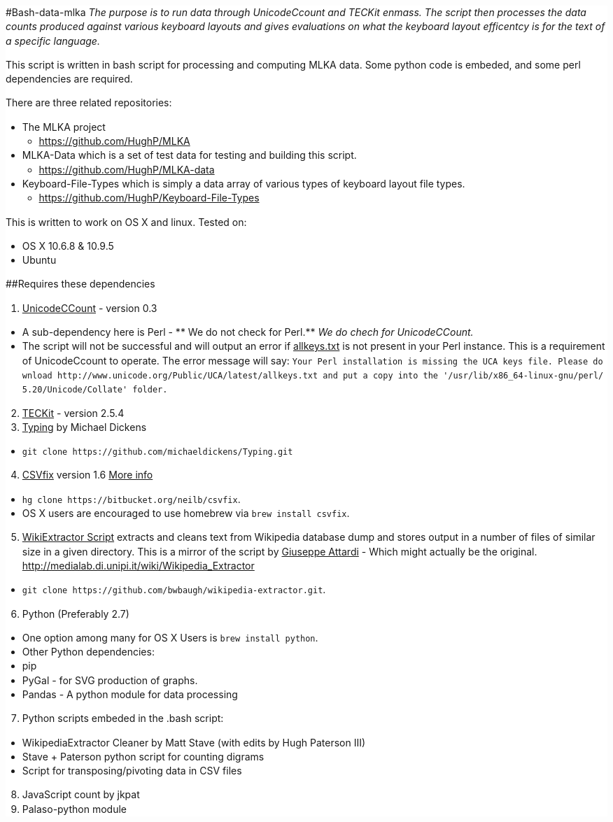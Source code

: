 #Bash-data-mlka
_The purpose is to run data through UnicodeCcount and TECKit enmass. The script then processes the data counts produced against various keyboard layouts and gives evaluations on what the keyboard layout efficentcy is for the text of a specific language._

This script is written in bash script for processing and computing MLKA data. Some python code is embeded, and some perl dependencies are required. 

There are three related repositories:
* The MLKA project
	* https://github.com/HughP/MLKA
* MLKA-Data which is a set of test data for testing and building this script.
	* https://github.com/HughP/MLKA-data
* Keyboard-File-Types which is simply a data array of various types of keyboard layout file types.
	* https://github.com/HughP/Keyboard-File-Types

This is written to work on OS X and linux.
Tested on: 
* OS X 10.6.8 & 10.9.5
* Ubuntu


##Requires these dependencies

1. [UnicodeCCount](http://scripts.sil.org/UnicodeCharacterCount) - version 0.3
 * A sub-dependency here is Perl - ** We do not check for Perl.** _We do chech for UnicodeCCount._
 * The script will not be successful and will output an error if [allkeys.txt](http://www.unicode.org/Public/UCA/latest/allkeys.txt) is not present in your Perl instance. This is a requirement of UnicodeCcount to operate. The error message will say: `Your Perl installation is missing the UCA keys file. Please download http://www.unicode.org/Public/UCA/latest/allkeys.txt and put a copy into the '/usr/lib/x86_64-linux-gnu/perl/5.20/Unicode/Collate' folder.`
2. [TECKit](http://scripts.sil.org/TECkitDownloads) - version 2.5.4
3. [Typing](https://github.com/michaeldickens/Typing) by Michael Dickens
 * `git clone https://github.com/michaeldickens/Typing.git`
4. [CSVfix](https://bitbucket.org/neilb/csvfix) version 1.6 [More info](http://neilb.bitbucket.org/csvfix/)
 * `hg clone https://bitbucket.org/neilb/csvfix`.
 * OS X users are encouraged to use homebrew via `brew install csvfix`.
5. [WikiExtractor Script](https://github.com/bwbaugh/wikipedia-extractor) extracts and cleans text from Wikipedia database dump and stores output in a number of files of similar size in a given directory. This is a mirror of the script by [Giuseppe Attardi](https://github.com/attardi/wikiextractor) - Which might actually be the original. http://medialab.di.unipi.it/wiki/Wikipedia_Extractor
 * `git clone https://github.com/bwbaugh/wikipedia-extractor.git`.
6. Python (Preferably 2.7)
  * One option among many for OS X Users is `brew install python`.
 * Other Python dependencies:
  * pip
  * PyGal - for SVG production of graphs.
  * Pandas - A python module for data processing
7. Python scripts embeded in the .bash script:
 * WikipediaExtractor Cleaner by Matt Stave (with edits by Hugh Paterson III)
 * Stave + Paterson python script for counting digrams
 * Script for transposing/pivoting data in CSV files
8. JavaScript count by jkpat
9. Palaso-python module
